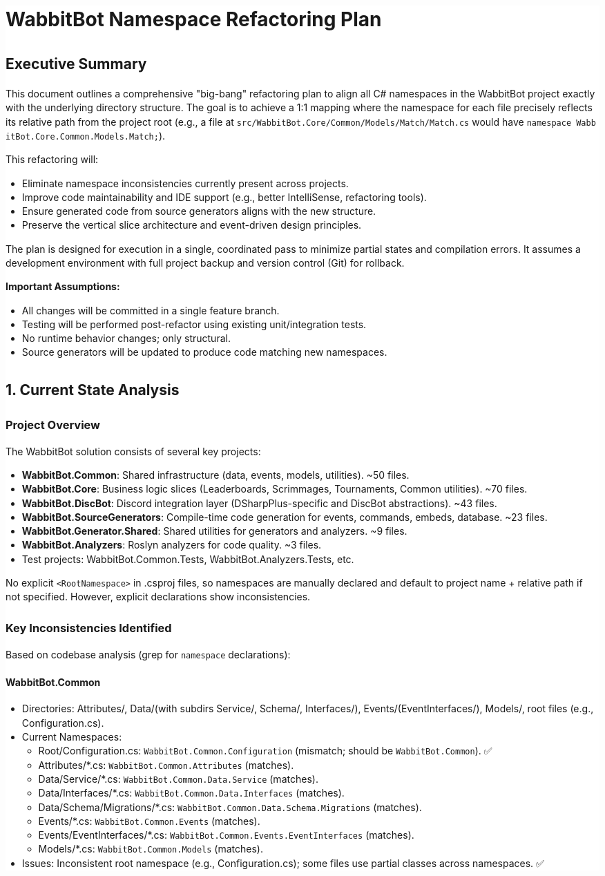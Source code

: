 # WabbitBot Namespace Refactoring Plan

## Executive Summary

This document outlines a comprehensive \"big-bang\" refactoring plan to align all C# namespaces in the WabbitBot project exactly with the underlying directory structure. The goal is to achieve a 1:1 mapping where the namespace for each file precisely reflects its relative path from the project root (e.g., a file at `src/WabbitBot.Core/Common/Models/Match/Match.cs` would have `namespace WabbitBot.Core.Common.Models.Match;`). 

This refactoring will:
- Eliminate namespace inconsistencies currently present across projects.
- Improve code maintainability and IDE support (e.g., better IntelliSense, refactoring tools).
- Ensure generated code from source generators aligns with the new structure.
- Preserve the vertical slice architecture and event-driven design principles.

The plan is designed for execution in a single, coordinated pass to minimize partial states and compilation errors. It assumes a development environment with full project backup and version control (Git) for rollback.

**Important Assumptions:**
- All changes will be committed in a single feature branch.
- Testing will be performed post-refactor using existing unit/integration tests.
- No runtime behavior changes; only structural.
- Source generators will be updated to produce code matching new namespaces.

## 1. Current State Analysis

### Project Overview
The WabbitBot solution consists of several key projects:
- **WabbitBot.Common**: Shared infrastructure (data, events, models, utilities). ~50 files.
- **WabbitBot.Core**: Business logic slices (Leaderboards, Scrimmages, Tournaments, Common utilities). ~70 files.
- **WabbitBot.DiscBot**: Discord integration layer (DSharpPlus-specific and DiscBot abstractions). ~43 files.
- **WabbitBot.SourceGenerators**: Compile-time code generation for events, commands, embeds, database. ~23 files.
- **WabbitBot.Generator.Shared**: Shared utilities for generators and analyzers. ~9 files.
- **WabbitBot.Analyzers**: Roslyn analyzers for code quality. ~3 files.
- Test projects: WabbitBot.Common.Tests, WabbitBot.Analyzers.Tests, etc.

No explicit `<RootNamespace>` in .csproj files, so namespaces are manually declared and default to project name + relative path if not specified. However, explicit declarations show inconsistencies.

### Key Inconsistencies Identified
Based on codebase analysis (grep for `namespace` declarations):

#### WabbitBot.Common
- Directories: Attributes/, Data/(with subdirs Service/, Schema/, Interfaces/), Events/(EventInterfaces/), Models/, root files (e.g., Configuration.cs).
- Current Namespaces:
  - Root/Configuration.cs: `WabbitBot.Common.Configuration` (mismatch; should be `WabbitBot.Common`). ✅
  - Attributes/*.cs: `WabbitBot.Common.Attributes` (matches). 
  - Data/Service/*.cs: `WabbitBot.Common.Data.Service` (matches).
  - Data/Interfaces/*.cs: `WabbitBot.Common.Data.Interfaces` (matches).
  - Data/Schema/Migrations/*.cs: `WabbitBot.Common.Data.Schema.Migrations` (matches).
  - Events/*.cs: `WabbitBot.Common.Events` (matches).
  - Events/EventInterfaces/*.cs: `WabbitBot.Common.Events.EventInterfaces` (matches).
  - Models/*.cs: `WabbitBot.Common.Models` (matches).
- Issues: Inconsistent root namespace (e.g., Configuration.cs); some files use partial classes across namespaces. ✅
